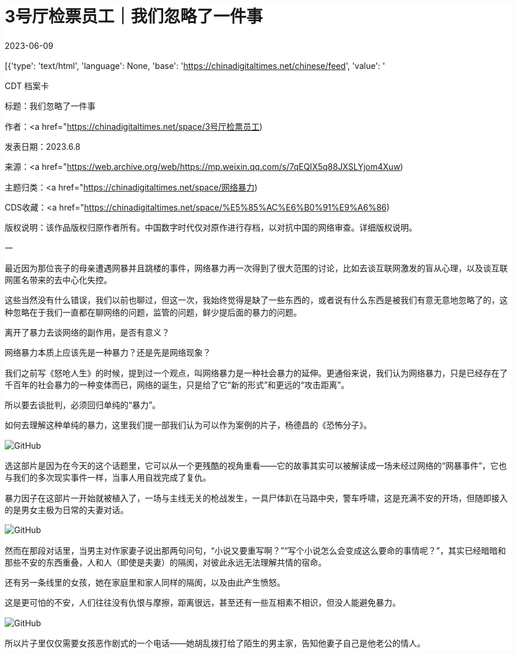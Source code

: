 # 3号厅检票员工｜我们忽略了一件事

2023-06-09

[{'type': 'text/html', 'language': None, 'base': 'https://chinadigitaltimes.net/chinese/feed', 'value': '

CDT 档案卡

标题：我们忽略了一件事

作者：<a href="https://chinadigitaltimes.net/space/3号厅检票员工)

发表日期：2023.6.8

来源：<a href="https://web.archive.org/web/https://mp.weixin.qq.com/s/7qEQIX5q88JXSLYjom4Xuw)

主题归类：<a href="https://chinadigitaltimes.net/space/网络暴力)

CDS收藏：<a href="https://chinadigitaltimes.net/space/%E5%85%AC%E6%B0%91%E9%A6%86)

版权说明：该作品版权归原作者所有。中国数字时代仅对原作进行存档，以对抗中国的网络审查。详细版权说明。





一

最近因为那位丧子的母亲遭遇网暴并且跳楼的事件，网络暴力再一次得到了很大范围的讨论，比如去谈互联网激发的盲从心理，以及谈互联网匿名带来的去中心化失控。

这些当然没有什么错误，我们以前也聊过，但这一次，我始终觉得是缺了一些东西的，或者说有什么东西是被我们有意无意地忽略了的，这种忽略在于我们一直都在聊网络的问题，监管的问题，鲜少提后面的暴力的问题。

离开了暴力去谈网络的副作用，是否有意义？

网络暴力本质上应该先是一种暴力？还是先是网络现象？

我们之前写《怒呛人生》的时候，提到过一个观点，叫网络暴力是一种社会暴力的延伸。更通俗来说，我们认为网络暴力，只是已经存在了千百年的社会暴力的一种变体而已，网络的诞生，只是给了它“新的形式”和更远的“攻击距离”。

所以要去谈批判，必须回归单纯的“暴力”。

如何去理解这种单纯的暴力，这里我们提一部我们认为可以作为案例的片子，杨德昌的《恐怖分子》。

![GitHub](https://chinadigitaltimes.net/chinese/files/2023/06/post-696966-6482a85dadba2.)

选这部片是因为在今天的这个话题里，它可以从一个更残酷的视角重看——它的故事其实可以被解读成一场未经过网络的“网暴事件”，它也与我们的多次现实事件一样，当事人用自戕完成了复仇。

暴力因子在这部片一开始就被植入了，一场与主线无关的枪战发生，一具尸体趴在马路中央，警车呼啸，这是充满不安的开场，但随即接入的是男女主极为日常的夫妻对话。

![GitHub](https://chinadigitaltimes.net/chinese/files/2023/06/post-696966-6482a85db6d51.)

然而在那段对话里，当男主对作家妻子说出那两句问句，“小说又要重写啊？”“写个小说怎么会变成这么要命的事情呢？”，其实已经暗暗和那些不安的东西重叠，人和人（即使是夫妻）的隔阂，对彼此永远无法理解共情的宿命。

还有另一条线里的女孩，她在家庭里和家人同样的隔阂，以及由此产生愤怒。

这是更可怕的不安，人们往往没有仇恨与摩擦，距离很远，甚至还有一些互相素不相识，但没人能避免暴力。

![GitHub](https://chinadigitaltimes.net/chinese/files/2023/06/post-696966-6482a85dc488f.)

所以片子里仅仅需要女孩恶作剧式的一个电话——她胡乱拨打给了陌生的男主家，告知他妻子自己是他老公的情人。
